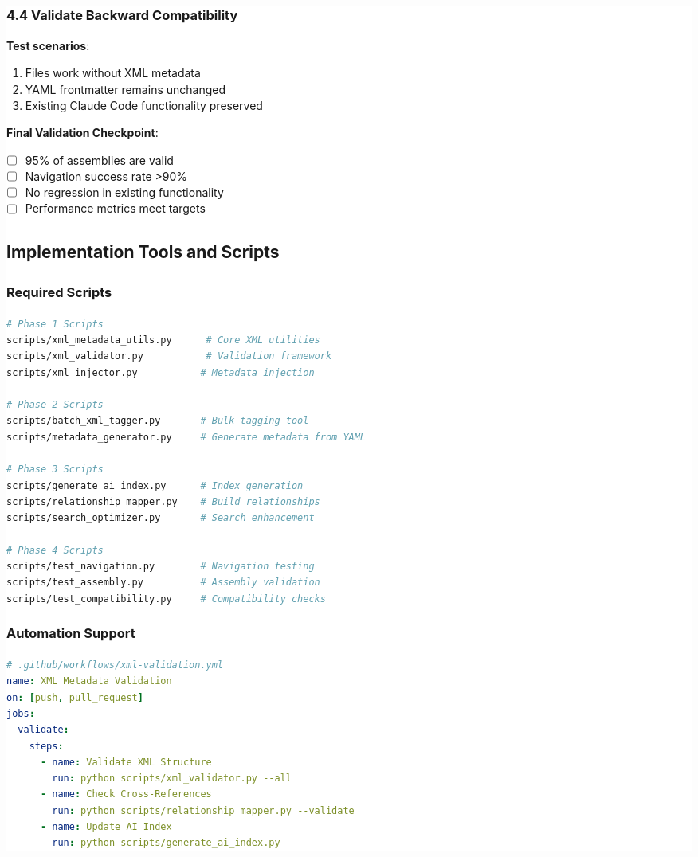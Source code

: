 ### 4.4 Validate Backward Compatibility

**Test scenarios**:
1. Files work without XML metadata
2. YAML frontmatter remains unchanged
3. Existing Claude Code functionality preserved

**Final Validation Checkpoint**:
- [ ] 95% of assemblies are valid
- [ ] Navigation success rate >90%
- [ ] No regression in existing functionality
- [ ] Performance metrics meet targets

## Implementation Tools and Scripts

### Required Scripts

```bash
# Phase 1 Scripts
scripts/xml_metadata_utils.py      # Core XML utilities
scripts/xml_validator.py           # Validation framework
scripts/xml_injector.py           # Metadata injection

# Phase 2 Scripts
scripts/batch_xml_tagger.py       # Bulk tagging tool
scripts/metadata_generator.py     # Generate metadata from YAML

# Phase 3 Scripts
scripts/generate_ai_index.py      # Index generation
scripts/relationship_mapper.py    # Build relationships
scripts/search_optimizer.py       # Search enhancement

# Phase 4 Scripts
scripts/test_navigation.py        # Navigation testing
scripts/test_assembly.py          # Assembly validation
scripts/test_compatibility.py     # Compatibility checks
```

### Automation Support

```yaml
# .github/workflows/xml-validation.yml
name: XML Metadata Validation
on: [push, pull_request]
jobs:
  validate:
    steps:
      - name: Validate XML Structure
        run: python scripts/xml_validator.py --all
      - name: Check Cross-References
        run: python scripts/relationship_mapper.py --validate
      - name: Update AI Index
        run: python scripts/generate_ai_index.py
```
